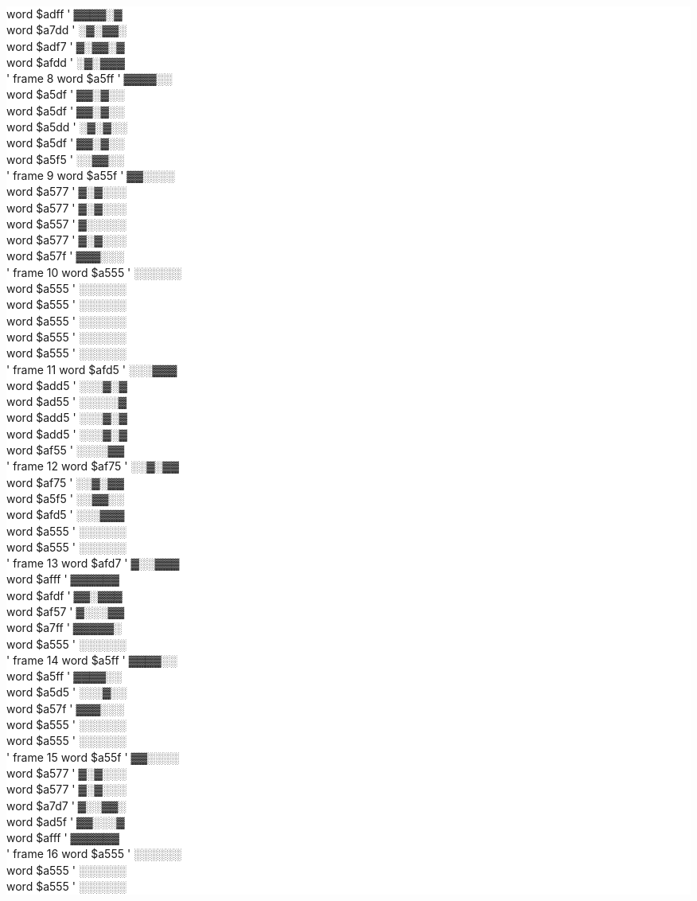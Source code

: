 word    $adff &#39; ▓▓▓▓░▓  
word    $a7dd &#39; ░▓░▓▓░  
word    $adf7 &#39; ▓░▓▓░▓  
word    $afdd &#39; ░▓░▓▓▓  
&#39; frame 8
word    $a5ff &#39; ▓▓▓▓░░  
word    $a5df &#39; ▓▓░▓░░  
word    $a5df &#39; ▓▓░▓░░  
word    $a5dd &#39; ░▓░▓░░  
word    $a5df &#39; ▓▓░▓░░  
word    $a5f5 &#39; ░░▓▓░░  
&#39; frame 9
word    $a55f &#39; ▓▓░░░░  
word    $a577 &#39; ▓░▓░░░  
word    $a577 &#39; ▓░▓░░░  
word    $a557 &#39; ▓░░░░░  
word    $a577 &#39; ▓░▓░░░  
word    $a57f &#39; ▓▓▓░░░  
&#39; frame 10
word    $a555 &#39; ░░░░░░  
word    $a555 &#39; ░░░░░░  
word    $a555 &#39; ░░░░░░  
word    $a555 &#39; ░░░░░░  
word    $a555 &#39; ░░░░░░  
word    $a555 &#39; ░░░░░░  
&#39; frame 11
word    $afd5 &#39; ░░░▓▓▓  
word    $add5 &#39; ░░░▓░▓  
word    $ad55 &#39; ░░░░░▓  
word    $add5 &#39; ░░░▓░▓  
word    $add5 &#39; ░░░▓░▓  
word    $af55 &#39; ░░░░▓▓  
&#39; frame 12
word    $af75 &#39; ░░▓░▓▓  
word    $af75 &#39; ░░▓░▓▓  
word    $a5f5 &#39; ░░▓▓░░  
word    $afd5 &#39; ░░░▓▓▓  
word    $a555 &#39; ░░░░░░  
word    $a555 &#39; ░░░░░░  
&#39; frame 13
word    $afd7 &#39; ▓░░▓▓▓  
word    $afff &#39; ▓▓▓▓▓▓  
word    $afdf &#39; ▓▓░▓▓▓  
word    $af57 &#39; ▓░░░▓▓  
word    $a7ff &#39; ▓▓▓▓▓░  
word    $a555 &#39; ░░░░░░  
&#39; frame 14
word    $a5ff &#39; ▓▓▓▓░░  
word    $a5ff &#39; ▓▓▓▓░░  
word    $a5d5 &#39; ░░░▓░░  
word    $a57f &#39; ▓▓▓░░░  
word    $a555 &#39; ░░░░░░  
word    $a555 &#39; ░░░░░░  
&#39; frame 15
word    $a55f &#39; ▓▓░░░░  
word    $a577 &#39; ▓░▓░░░  
word    $a577 &#39; ▓░▓░░░  
word    $a7d7 &#39; ▓░░▓▓░  
word    $ad5f &#39; ▓▓░░░▓  
word    $afff &#39; ▓▓▓▓▓▓  
&#39; frame 16
word    $a555 &#39; ░░░░░░  
word    $a555 &#39; ░░░░░░  
word    $a555 &#39; ░░░░░░  